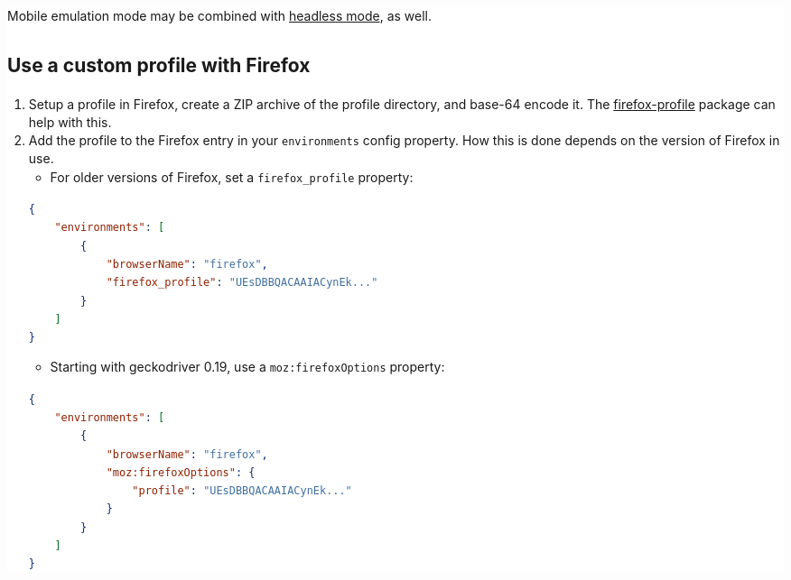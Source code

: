 Mobile emulation mode may be combined with
[headless mode](#run-tests-with-headless-chrome), as well.

## Use a custom profile with Firefox

1.  Setup a profile in Firefox, create a ZIP archive of the profile directory,
    and base-64 encode it. The
    [firefox-profile](https://www.npmjs.com/package/firefox-profile) package can
    help with this.
2.  Add the profile to the Firefox entry in your `environments` config property.
    How this is done depends on the version of Firefox in use.
    *   For older versions of Firefox, set a `firefox_profile` property:
    ```json
    {
        "environments": [
            {
                "browserName": "firefox",
                "firefox_profile": "UEsDBBQACAAIACynEk..."
            }
        ]
    }
    ```
    *   Starting with geckodriver 0.19, use a `moz:firefoxOptions` property:
    ```json
    {
        "environments": [
            {
                "browserName": "firefox",
                "moz:firefoxOptions": {
                    "profile": "UEsDBBQACAAIACynEk..."
                }
            }
        ]
    }
    ```

[environments]: https://theintern.io/docs.html#Intern/4/api/lib%2Fexecutors%2FNode/environments
[loader]: https://theintern.io/docs.html#Intern/4/api/lib%2Fexecutors%2FExecutor/loader
[registerplugin]: https://theintern.io/docs.html#Intern/4/api/lib%2Fexecutors%2FNode/registerplugin
[tunnel]: https://theintern.io/docs.html#Intern/4/api/lib%2Fexecutors%2FNode/tunnel-1
